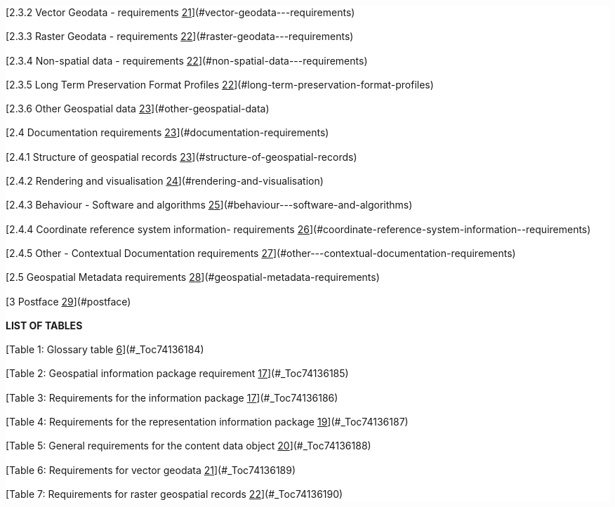 [2.3.2 Vector Geodata - requirements
[21](#vector-geodata---requirements)](#vector-geodata---requirements)

[2.3.3 Raster Geodata - requirements
[22](#raster-geodata---requirements)](#raster-geodata---requirements)

[2.3.4 Non-spatial data - requirements
[22](#non-spatial-data---requirements)](#non-spatial-data---requirements)

[2.3.5 Long Term Preservation Format Profiles
[22](#long-term-preservation-format-profiles)](#long-term-preservation-format-profiles)

[2.3.6 Other Geospatial data
[23](#other-geospatial-data)](#other-geospatial-data)

[2.4 Documentation requirements
[23](#documentation-requirements)](#documentation-requirements)

[2.4.1 Structure of geospatial records
[23](#structure-of-geospatial-records)](#structure-of-geospatial-records)

[2.4.2 Rendering and visualisation
[24](#rendering-and-visualisation)](#rendering-and-visualisation)

[2.4.3 Behaviour - Software and algorithms
[25](#behaviour---software-and-algorithms)](#behaviour---software-and-algorithms)

[2.4.4 Coordinate reference system information- requirements
[26](#coordinate-reference-system-information--requirements)](#coordinate-reference-system-information--requirements)

[2.4.5 Other - Contextual Documentation requirements
[27](#other---contextual-documentation-requirements)](#other---contextual-documentation-requirements)

[2.5 Geospatial Metadata requirements
[28](#geospatial-metadata-requirements)](#geospatial-metadata-requirements)

[3 Postface [29](#postface)](#postface)

**LIST OF TABLES**

[Table 1: Glossary table [6](#_Toc74136184)](#_Toc74136184)

[Table 2: Geospatial information package requirement
[17](#_Toc74136185)](#_Toc74136185)

[Table 3: Requirements for the information package
[17](#_Toc74136186)](#_Toc74136186)

[Table 4: Requirements for the representation information package
[19](#_Toc74136187)](#_Toc74136187)

[Table 5: General requirements for the content data object
[20](#_Toc74136188)](#_Toc74136188)

[Table 6: Requirements for vector geodata
[21](#_Toc74136189)](#_Toc74136189)

[Table 7: Requirements for raster geospatial records
[22](#_Toc74136190)](#_Toc74136190)
